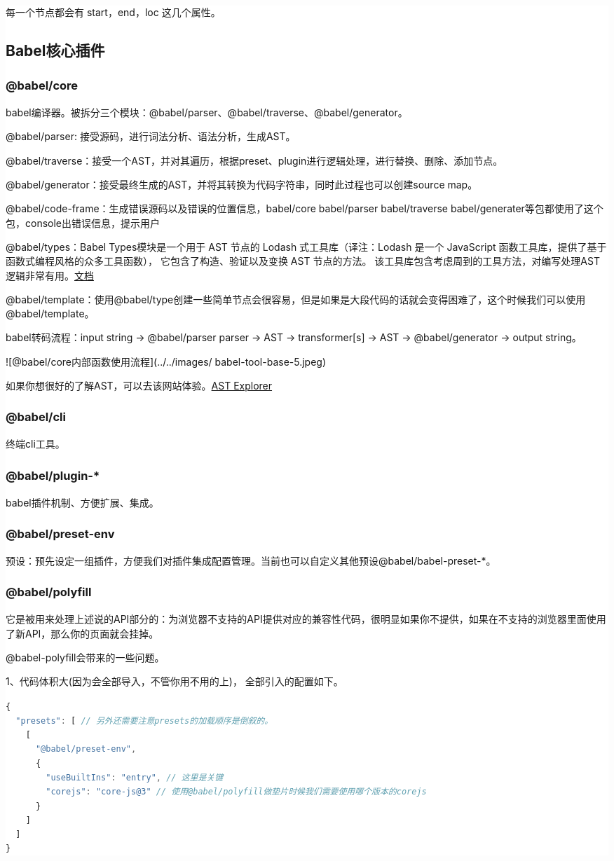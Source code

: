 ```js
```

每一个节点都会有 start，end，loc 这几个属性。

## Babel核心插件

### @babel/core

babel编译器。被拆分三个模块：@babel/parser、@babel/traverse、@babel/generator。

@babel/parser: 接受源码，进行词法分析、语法分析，生成AST。

@babel/traverse：接受一个AST，并对其遍历，根据preset、plugin进行逻辑处理，进行替换、删除、添加节点。

@babel/generator：接受最终生成的AST，并将其转换为代码字符串，同时此过程也可以创建source map。

@babel/code-frame：生成错误源码以及错误的位置信息，babel/core babel/parser babel/traverse babel/generater等包都使用了这个包，console出错误信息，提示用户

@babel/types：Babel Types模块是一个用于 AST 节点的 Lodash 式工具库（译注：Lodash 是一个 JavaScript 函数工具库，提供了基于函数式编程风格的众多工具函数）， 它包含了构造、验证以及变换 AST 节点的方法。 该工具库包含考虑周到的工具方法，对编写处理AST逻辑非常有用。[文档](https://babeljs.io/docs/en/babel-types)

@babel/template：使用@babel/type创建一些简单节点会很容易，但是如果是大段代码的话就会变得困难了，这个时候我们可以使用@babel/template。

babel转码流程：input string -> @babel/parser parser -> AST -> transformer[s] -> AST -> @babel/generator -> output string。

![@babel/core内部函数使用流程](../../images/ babel-tool-base-5.jpeg)

如果你想很好的了解AST，可以去该网站体验。[AST Explorer](https://astexplorer.net/)

### @babel/cli

终端cli工具。

### @babel/plugin-*

babel插件机制、方便扩展、集成。

### @babel/preset-env

预设：预先设定一组插件，方便我们对插件集成配置管理。当前也可以自定义其他预设@babel/babel-preset-*。

### @babel/polyfill

它是被用来处理上述说的API部分的：为浏览器不支持的API提供对应的兼容性代码，很明显如果你不提供，如果在不支持的浏览器里面使用了新API，那么你的页面就会挂掉。

@babel-polyfill会带来的一些问题。

1、代码体积大(因为会全部导入，不管你用不用的上)， 全部引入的配置如下。

```js
{
  "presets": [ // 另外还需要注意presets的加载顺序是倒叙的。
    [
      "@babel/preset-env",
      {
        "useBuiltIns": "entry", // 这里是关键
        "corejs": "core-js@3" // 使用@babel/polyfill做垫片时候我们需要使用哪个版本的corejs
      }
    ]
  ]
}
```
